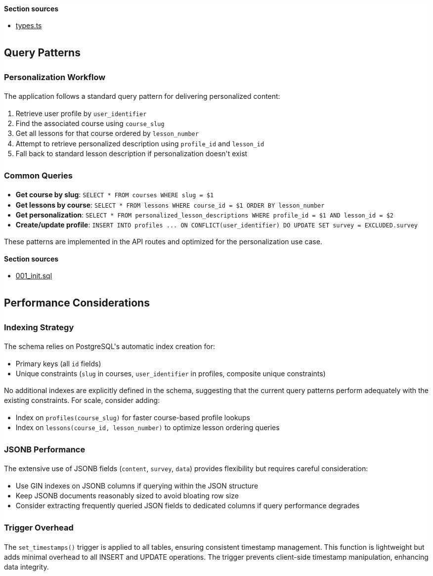 **Section sources**
- [types.ts](file://lib/supabase/types.ts#L1-L139)

## Query Patterns

### Personalization Workflow
The application follows a standard query pattern for delivering personalized content:

1. Retrieve user profile by `user_identifier`
2. Find the associated course using `course_slug`
3. Get all lessons for that course ordered by `lesson_number`
4. Attempt to retrieve personalized description using `profile_id` and `lesson_id`
5. Fall back to standard lesson description if personalization doesn't exist

### Common Queries
- **Get course by slug**: `SELECT * FROM courses WHERE slug = $1`
- **Get lessons by course**: `SELECT * FROM lessons WHERE course_id = $1 ORDER BY lesson_number`
- **Get personalization**: `SELECT * FROM personalized_lesson_descriptions WHERE profile_id = $1 AND lesson_id = $2`
- **Create/update profile**: `INSERT INTO profiles ... ON CONFLICT(user_identifier) DO UPDATE SET survey = EXCLUDED.survey`

These patterns are implemented in the API routes and optimized for the personalization use case.

**Section sources**
- [001_init.sql](file://migrations/001_init.sql#L1-L88)

## Performance Considerations

### Indexing Strategy
The schema relies on PostgreSQL's automatic index creation for:
- Primary keys (all `id` fields)
- Unique constraints (`slug` in courses, `user_identifier` in profiles, composite unique constraints)

No additional indexes are explicitly defined in the schema, suggesting that the current query patterns perform adequately with the existing constraints. For scale, consider adding:
- Index on `profiles(course_slug)` for faster course-based profile lookups
- Index on `lessons(course_id, lesson_number)` to optimize lesson ordering queries

### JSONB Performance
The extensive use of JSONB fields (`content`, `survey`, `data`) provides flexibility but requires careful consideration:
- Use GIN indexes on JSONB columns if querying within the JSON structure
- Keep JSONB documents reasonably sized to avoid bloating row size
- Consider extracting frequently queried JSON fields to dedicated columns if query performance degrades

### Trigger Overhead
The `set_timestamps()` trigger is applied to all tables, ensuring consistent timestamp management. This function is lightweight but adds minimal overhead to all INSERT and UPDATE operations. The trigger prevents client-side timestamp manipulation, enhancing data integrity.
